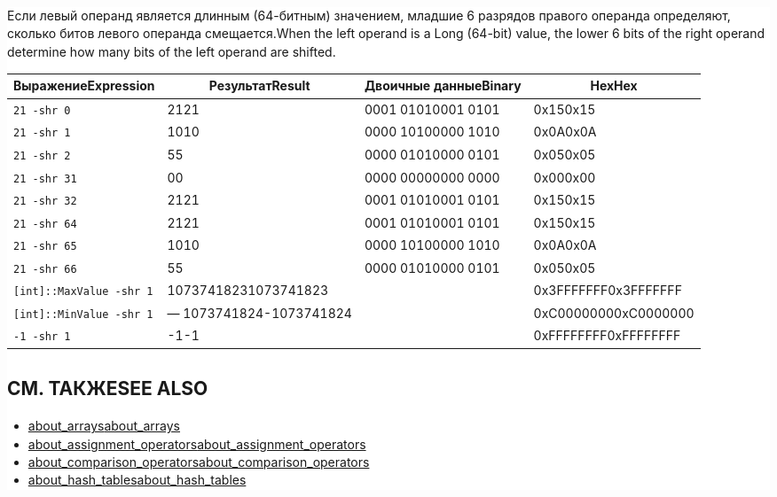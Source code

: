 <span data-ttu-id="0dfe5-299">Если левый операнд является длинным (64-битным) значением, младшие 6 разрядов правого операнда определяют, сколько битов левого операнда смещается.</span><span class="sxs-lookup"><span data-stu-id="0dfe5-299">When the left operand is a Long (64-bit) value, the lower 6 bits of the right operand determine how many bits of the left operand are shifted.</span></span>

|<span data-ttu-id="0dfe5-300">Выражение</span><span class="sxs-lookup"><span data-stu-id="0dfe5-300">Expression</span></span>              |<span data-ttu-id="0dfe5-301">Результат</span><span class="sxs-lookup"><span data-stu-id="0dfe5-301">Result</span></span>      |<span data-ttu-id="0dfe5-302">Двоичные данные</span><span class="sxs-lookup"><span data-stu-id="0dfe5-302">Binary</span></span>     |<span data-ttu-id="0dfe5-303">Hex</span><span class="sxs-lookup"><span data-stu-id="0dfe5-303">Hex</span></span>         |
|------------------------|------------|-----------|------------|
|`21 -shr 0`             | <span data-ttu-id="0dfe5-304">21</span><span class="sxs-lookup"><span data-stu-id="0dfe5-304">21</span></span>         | <span data-ttu-id="0dfe5-305">0001 0101</span><span class="sxs-lookup"><span data-stu-id="0dfe5-305">0001 0101</span></span> | <span data-ttu-id="0dfe5-306">0x15</span><span class="sxs-lookup"><span data-stu-id="0dfe5-306">0x15</span></span>       |
|`21 -shr 1`             | <span data-ttu-id="0dfe5-307">10</span><span class="sxs-lookup"><span data-stu-id="0dfe5-307">10</span></span>         | <span data-ttu-id="0dfe5-308">0000 1010</span><span class="sxs-lookup"><span data-stu-id="0dfe5-308">0000 1010</span></span> | <span data-ttu-id="0dfe5-309">0x0A</span><span class="sxs-lookup"><span data-stu-id="0dfe5-309">0x0A</span></span>       |
|`21 -shr 2`             | <span data-ttu-id="0dfe5-310">5</span><span class="sxs-lookup"><span data-stu-id="0dfe5-310">5</span></span>          | <span data-ttu-id="0dfe5-311">0000 0101</span><span class="sxs-lookup"><span data-stu-id="0dfe5-311">0000 0101</span></span> | <span data-ttu-id="0dfe5-312">0x05</span><span class="sxs-lookup"><span data-stu-id="0dfe5-312">0x05</span></span>       |
|`21 -shr 31`            | <span data-ttu-id="0dfe5-313">0</span><span class="sxs-lookup"><span data-stu-id="0dfe5-313">0</span></span>          | <span data-ttu-id="0dfe5-314">0000 0000</span><span class="sxs-lookup"><span data-stu-id="0dfe5-314">0000 0000</span></span> | <span data-ttu-id="0dfe5-315">0x00</span><span class="sxs-lookup"><span data-stu-id="0dfe5-315">0x00</span></span>       |
|`21 -shr 32`            | <span data-ttu-id="0dfe5-316">21</span><span class="sxs-lookup"><span data-stu-id="0dfe5-316">21</span></span>         | <span data-ttu-id="0dfe5-317">0001 0101</span><span class="sxs-lookup"><span data-stu-id="0dfe5-317">0001 0101</span></span> | <span data-ttu-id="0dfe5-318">0x15</span><span class="sxs-lookup"><span data-stu-id="0dfe5-318">0x15</span></span>       |
|`21 -shr 64`            | <span data-ttu-id="0dfe5-319">21</span><span class="sxs-lookup"><span data-stu-id="0dfe5-319">21</span></span>         | <span data-ttu-id="0dfe5-320">0001 0101</span><span class="sxs-lookup"><span data-stu-id="0dfe5-320">0001 0101</span></span> | <span data-ttu-id="0dfe5-321">0x15</span><span class="sxs-lookup"><span data-stu-id="0dfe5-321">0x15</span></span>       |
|`21 -shr 65`            | <span data-ttu-id="0dfe5-322">10</span><span class="sxs-lookup"><span data-stu-id="0dfe5-322">10</span></span>         | <span data-ttu-id="0dfe5-323">0000 1010</span><span class="sxs-lookup"><span data-stu-id="0dfe5-323">0000 1010</span></span> | <span data-ttu-id="0dfe5-324">0x0A</span><span class="sxs-lookup"><span data-stu-id="0dfe5-324">0x0A</span></span>       |
|`21 -shr 66`            | <span data-ttu-id="0dfe5-325">5</span><span class="sxs-lookup"><span data-stu-id="0dfe5-325">5</span></span>          | <span data-ttu-id="0dfe5-326">0000 0101</span><span class="sxs-lookup"><span data-stu-id="0dfe5-326">0000 0101</span></span> | <span data-ttu-id="0dfe5-327">0x05</span><span class="sxs-lookup"><span data-stu-id="0dfe5-327">0x05</span></span>       |
|`[int]::MaxValue -shr 1`| <span data-ttu-id="0dfe5-328">1073741823</span><span class="sxs-lookup"><span data-stu-id="0dfe5-328">1073741823</span></span> |           | <span data-ttu-id="0dfe5-329">0x3FFFFFFF</span><span class="sxs-lookup"><span data-stu-id="0dfe5-329">0x3FFFFFFF</span></span> |
|`[int]::MinValue -shr 1`| <span data-ttu-id="0dfe5-330">— 1073741824</span><span class="sxs-lookup"><span data-stu-id="0dfe5-330">-1073741824</span></span>|           | <span data-ttu-id="0dfe5-331">0xC0000000</span><span class="sxs-lookup"><span data-stu-id="0dfe5-331">0xC0000000</span></span> |
|`-1 -shr 1`             | <span data-ttu-id="0dfe5-332">-1</span><span class="sxs-lookup"><span data-stu-id="0dfe5-332">-1</span></span>         |           | <span data-ttu-id="0dfe5-333">0xFFFFFFFF</span><span class="sxs-lookup"><span data-stu-id="0dfe5-333">0xFFFFFFFF</span></span> |

## <a name="see-also"></a><span data-ttu-id="0dfe5-334">СМ. ТАКЖЕ</span><span class="sxs-lookup"><span data-stu-id="0dfe5-334">SEE ALSO</span></span>

- [<span data-ttu-id="0dfe5-335">about_arrays</span><span class="sxs-lookup"><span data-stu-id="0dfe5-335">about_arrays</span></span>](about_Arrays.md)
- [<span data-ttu-id="0dfe5-336">about_assignment_operators</span><span class="sxs-lookup"><span data-stu-id="0dfe5-336">about_assignment_operators</span></span>](about_Assignment_Operators.md)
- [<span data-ttu-id="0dfe5-337">about_comparison_operators</span><span class="sxs-lookup"><span data-stu-id="0dfe5-337">about_comparison_operators</span></span>](about_Comparison_Operators.md)
- [<span data-ttu-id="0dfe5-338">about_hash_tables</span><span class="sxs-lookup"><span data-stu-id="0dfe5-338">about_hash_tables</span></span>](about_Hash_Tables.md)